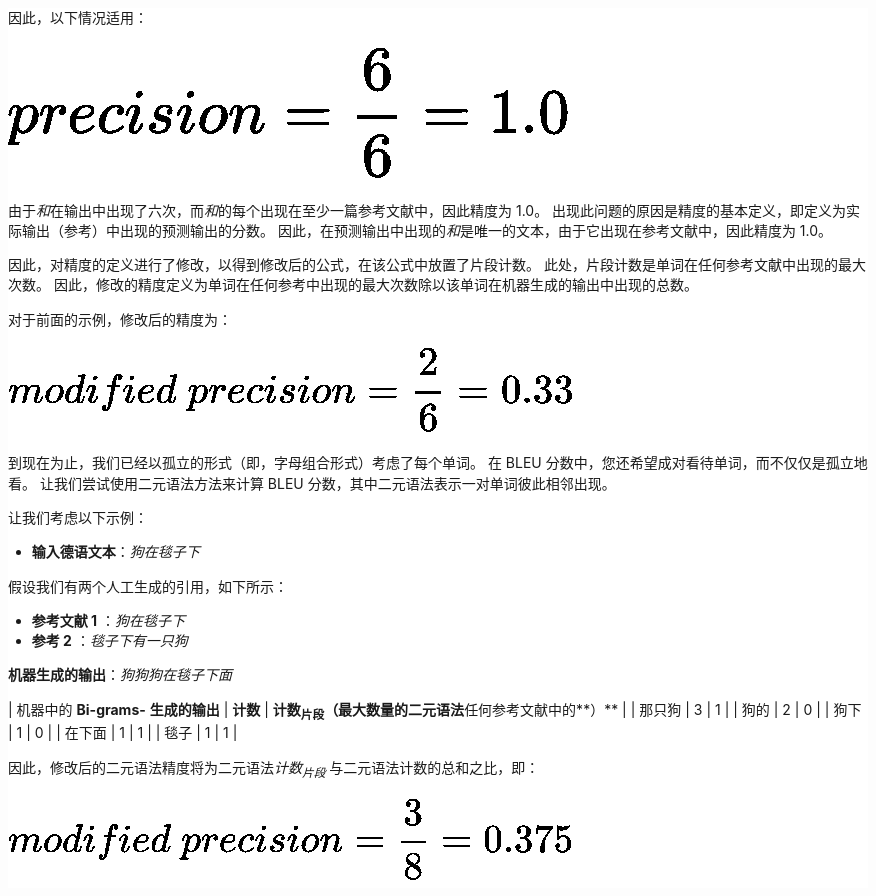 因此，以下情况适用：

![](img/2dd38a8b-3319-449e-bddc-5d8790fea753.png)

由于*和*在输出中出现了六次，而*和*的每个出现在至少一篇参考文献中，因此精度为 1.0。 出现此问题的原因是精度的基本定义，即定义为实际输出（参考）中出现的预测输出的分数。 因此，在预测输出中出现的*和*是唯一的文本，由于它出现在参考文献中，因此精度为 1.0。

因此，对精度的定义进行了修改，以得到修改后的公式，在该公式中放置了片段计数。 此处，片段计数是单词在任何参考文献中出现的最大次数。 因此，修改的精度定义为单词在任何参考中出现的最大次数除以该单词在机器生成的输出中出现的总数。

对于前面的示例，修改后的精度为：

![](img/0eca4191-27a6-429c-bc05-a87a6f599f19.png)

到现在为止，我们已经以孤立的形式（即，字母组合形式）考虑了每个单词。 在 BLEU 分数中，您还希望成对看待单词，而不仅仅是孤立地看。 让我们尝试使用二元语法方法来计算 BLEU 分数，其中二元语法表示一对单词彼此相邻出现。

让我们考虑以下示例：

*   **输入德语文本**：*狗在毯子下*

假设我们有两个人工生成的引用，如下所示：

*   **参考文献 1** ：*狗在毯子下*
*   **参考 2** ：*毯子下有一只狗*

**机器生成的输出**：*狗狗狗在毯子下面*

| 机器中的 **Bi-grams-** **生成的输出** | **计数** | **计数<sub class="calibre209">片段</sub>（最大数量的二元语法**任何参考文献中的**）** |
| 那只狗 | 3 | 1 |
| 狗的 | 2 | 0 |
| 狗下 | 1 | 0 |
| 在下面 | 1 | 1 |
| 毯子 | 1 | 1 |

因此，修改后的二元语法精度将为二元语法*计数<sub class="calibre209">片段</sub>* 与二元语法计数的总和之比，即：

![](img/c6b988fb-7630-4308-a29c-f267f2090ed8.png)
